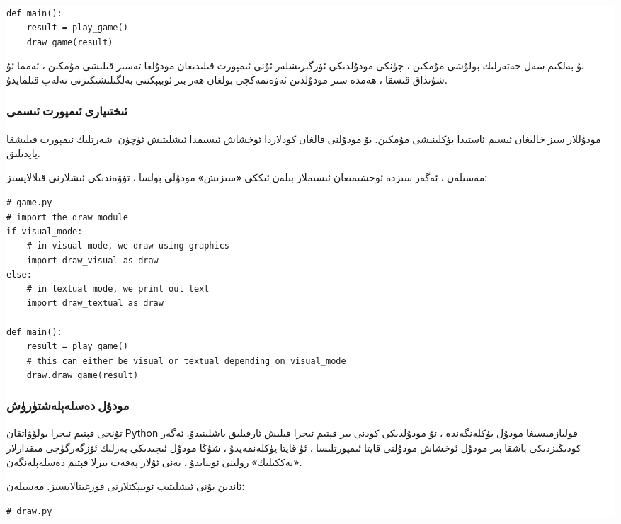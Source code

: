     def main():
        result = play_game()
        draw_game(result)

بۇ بەلكىم سەل خەتەرلىك بولۇشى مۇمكىن ، چۈنكى مودۇلدىكى ئۆزگىرىشلەر ئۇنى ئىمپورت قىلىدىغان مودۇلغا تەسىر قىلىشى مۇمكىن ، ئەمما ئۇ شۇنداق 
قىسقا ، ھەمدە سىز مودۇلدىن ئەۋەتمەكچى بولغان ھەر بىر ئوبيېكتنى بەلگىلىشىڭىزنى تەلەپ قىلمايدۇ.


### ئىختىيارى ئىمپورت ئىسمى

مودۇللار سىز خالىغان ئىسىم ئاستىدا يۈكلىنىشى مۇمكىن. بۇ مودۇلنى قالغان كودلاردا ئوخشاش ئىسىمدا ئىشلىتىش ئۈچۈن  شەرتلىك ئىمپورت قىلىشقا پايدىلىق.

مەسىلەن ، ئەگەر سىزدە ئوخشىمىغان ئىسىملار بىلەن ئىككى «سىزىش» مودۇلى بولسا ، تۆۋەندىكى ئىشلارنى قىلالايسىز:
 

    # game.py
    # import the draw module
    if visual_mode:
        # in visual mode, we draw using graphics
        import draw_visual as draw
    else:
        # in textual mode, we print out text
        import draw_textual as draw
    
    def main():
        result = play_game()
        # this can either be visual or textual depending on visual_mode
        draw.draw_game(result)


### مودۇل دەسلەپلەشتۈرۈش

تۇنجى قېتىم ئىجرا بولۇۋاتقان Python قوليازمىسىغا مودۇل يۈكلەنگەندە ، ئۇ مودۇلدىكى كودنى بىر قېتىم ئىجرا قىلىش ئارقىلىق باشلىنىدۇ. ئەگەر كودىڭىزدىكى باشقا بىر مودۇل ئوخشاش مودۇلنى قايتا ئىمپورتلىسا ، ئۇ قايتا يۈكلەنمەيدۇ ، شۇڭا مودۇل ئىچىدىكى يەرلىك ئۆزگەرگۈچى مىقدارلار «يەككىلىك» رولىنى ئوينايدۇ ، يەنى ئۇلار پەقەت بىرلا قېتىم دەسلەپلەنگەن.

ئاندىن بۇنى ئىشلىتىپ ئوبيېكتلارنى قوزغىتالايسىز. 
مەسىلەن:


    # draw.py
    
